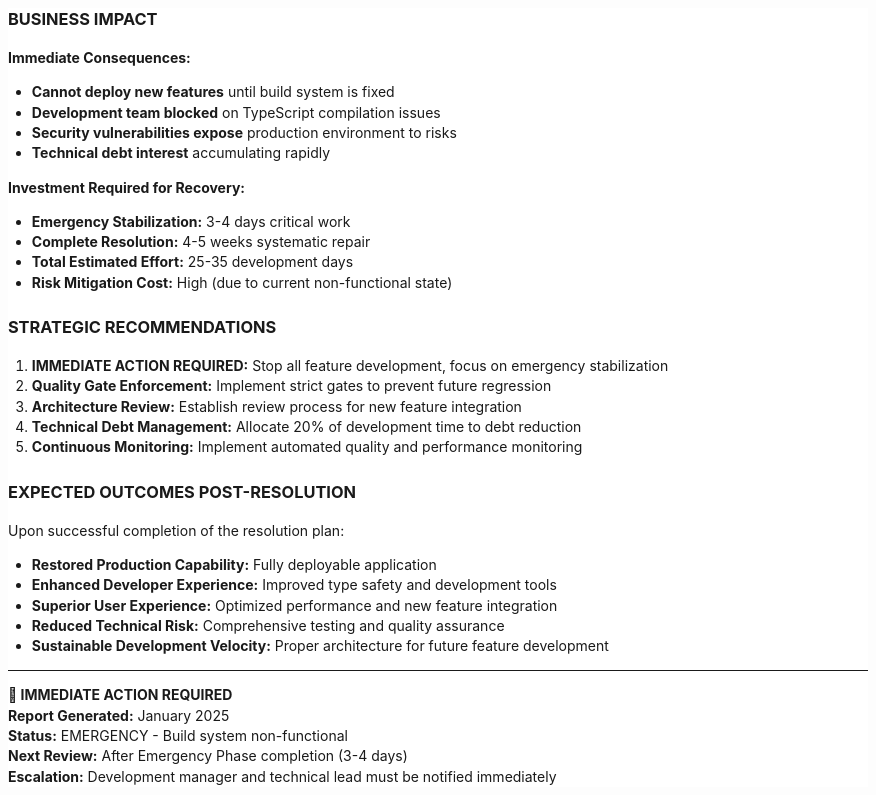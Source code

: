 ### **BUSINESS IMPACT**

**Immediate Consequences:**

- **Cannot deploy new features** until build system is fixed
- **Development team blocked** on TypeScript compilation issues
- **Security vulnerabilities expose** production environment to risks
- **Technical debt interest** accumulating rapidly

**Investment Required for Recovery:**

- **Emergency Stabilization:** 3-4 days critical work
- **Complete Resolution:** 4-5 weeks systematic repair
- **Total Estimated Effort:** 25-35 development days
- **Risk Mitigation Cost:** High (due to current non-functional state)

### **STRATEGIC RECOMMENDATIONS**

1. **IMMEDIATE ACTION REQUIRED:** Stop all feature development, focus on emergency stabilization
2. **Quality Gate Enforcement:** Implement strict gates to prevent future regression
3. **Architecture Review:** Establish review process for new feature integration
4. **Technical Debt Management:** Allocate 20% of development time to debt reduction
5. **Continuous Monitoring:** Implement automated quality and performance monitoring

### **EXPECTED OUTCOMES POST-RESOLUTION**

Upon successful completion of the resolution plan:

- **Restored Production Capability:** Fully deployable application
- **Enhanced Developer Experience:** Improved type safety and development tools
- **Superior User Experience:** Optimized performance and new feature integration
- **Reduced Technical Risk:** Comprehensive testing and quality assurance
- **Sustainable Development Velocity:** Proper architecture for future feature development

---

**🚨 IMMEDIATE ACTION REQUIRED**  
**Report Generated:** January 2025  
**Status:** EMERGENCY - Build system non-functional  
**Next Review:** After Emergency Phase completion (3-4 days)  
**Escalation:** Development manager and technical lead must be notified immediately
